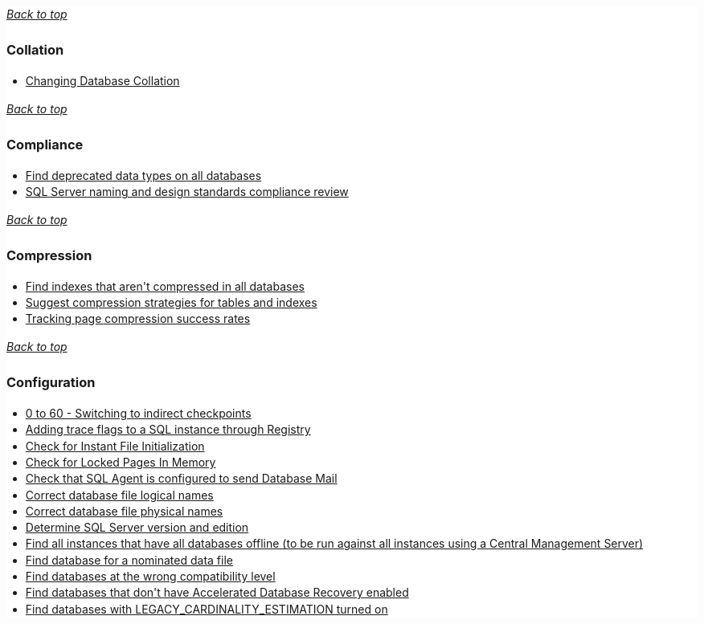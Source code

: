 [*Back to top*](#header1)

### Collation
- [Changing Database Collation](https://github.com/DavidSchanzer/Sql-Server-DBA-Toolbox/blob/main/Collation/Changing%20Database%20Collation.sql)

[*Back to top*](#header1)

### Compliance
- [Find deprecated data types on all databases](https://github.com/DavidSchanzer/Sql-Server-DBA-Toolbox/blob/main/Compliance/Find%20deprecated%20data%20types%20on%20all%20databases.sql)
- [SQL Server naming and design standards compliance review](https://github.com/DavidSchanzer/Sql-Server-DBA-Toolbox/blob/main/Compliance/SQL%20Server%20naming%20and%20design%20standards%20compliance%20review.sql)

[*Back to top*](#header1)

### Compression
- [Find indexes that aren't compressed in all databases](https://github.com/DavidSchanzer/Sql-Server-DBA-Toolbox/blob/main/Compression/Find%20indexes%20that%20aren't%20compressed%20in%20all%20databases.sql)
- [Suggest compression strategies for tables and indexes](https://github.com/DavidSchanzer/Sql-Server-DBA-Toolbox/blob/main/Compression/Suggest%20compression%20strategies%20for%20tables%20and%20indexes.sql)
- [Tracking page compression success rates](https://github.com/DavidSchanzer/Sql-Server-DBA-Toolbox/blob/main/Compression/Tracking%20page%20compression%20success%20rates.sql)

[*Back to top*](#header1)

### Configuration
- [0 to 60 - Switching to indirect checkpoints](https://github.com/DavidSchanzer/Sql-Server-DBA-Toolbox/blob/main/Configuration/0%20to%2060%20-%20Switching%20to%20indirect%20checkpoints.sql)
- [Adding trace flags to a SQL instance through Registry](https://github.com/DavidSchanzer/Sql-Server-DBA-Toolbox/blob/main/Configuration/Adding%20trace%20flags%20to%20a%20SQL%20instance%20through%20Registry.sql)
- [Check for Instant File Initialization](https://github.com/DavidSchanzer/Sql-Server-DBA-Toolbox/blob/main/Configuration/Check%20for%20Instant%20File%20Initialization.sql)
- [Check for Locked Pages In Memory](https://github.com/DavidSchanzer/Sql-Server-DBA-Toolbox/blob/main/Configuration/Check%20for%20Locked%20Pages%20In%20Memory.sql)
- [Check that SQL Agent is configured to send Database Mail](https://github.com/DavidSchanzer/Sql-Server-DBA-Toolbox/blob/main/Configuration/Check%20that%20SQL%20Agent%20is%20configured%20to%20send%20Database%20Mail.sql)
- [Correct database file logical names](https://github.com/DavidSchanzer/Sql-Server-DBA-Toolbox/blob/main/Configuration/Correct%20database%20file%20logical%20names.sql)
- [Correct database file physical names](https://github.com/DavidSchanzer/Sql-Server-DBA-Toolbox/blob/main/Configuration/Correct%20database%20file%20physical%20names.sql)
- [Determine SQL Server version and edition](https://github.com/DavidSchanzer/Sql-Server-DBA-Toolbox/blob/main/Configuration/Determine%20SQL%20Server%20version%20and%20edition.sql)
- [Find all instances that have all databases offline (to be run against all instances using a Central Management Server)](https://github.com/DavidSchanzer/Sql-Server-DBA-Toolbox/blob/main/Configuration/Find%20all%20instances%20that%20have%20all%20databases%20offline%20(to%20be%20run%20against%20all%20instances%20using%20a%20Central%20Management%20Server).sql)
- [Find database for a nominated data file](https://github.com/DavidSchanzer/Sql-Server-DBA-Toolbox/blob/main/Configuration/Find%20database%20for%20a%20nominated%20data%20file.sql)
- [Find databases at the wrong compatibility level](https://github.com/DavidSchanzer/Sql-Server-DBA-Toolbox/blob/main/Configuration/Find%20databases%20at%20the%20wrong%20compatibility%20level.sql)
- [Find databases that don't have Accelerated Database Recovery enabled](https://github.com/DavidSchanzer/Sql-Server-DBA-Toolbox/blob/main/Configuration/Find%20databases%20that%20don't%20have%20Accelerated%20Database%20Recovery%20enabled.sql)
- [Find databases with LEGACY_CARDINALITY_ESTIMATION turned on](https://github.com/DavidSchanzer/Sql-Server-DBA-Toolbox/blob/main/Configuration/Find%20databases%20with%20LEGACY_CARDINALITY_ESTIMATION%20turned%20on.sql)